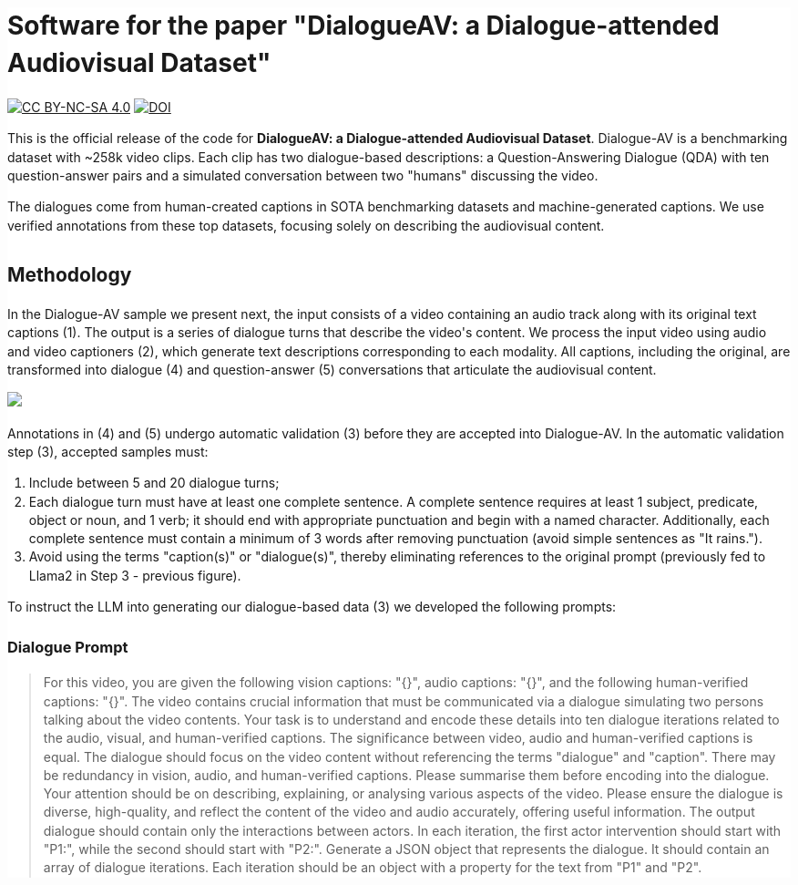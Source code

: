 # Software for the paper "DialogueAV: a Dialogue-attended Audiovisual Dataset"

[![CC BY-NC-SA 4.0][cc-by-nc-sa-shield]][cc-by-nc-sa] [![DOI](https://zenodo.org/badge/DOI/10.5281/zenodo.13897941.svg)](https://doi.org/10.5281/zenodo.13897941)

This is the official release of the code for **DialogueAV: a Dialogue-attended Audiovisual Dataset**. Dialogue-AV is a benchmarking dataset with ~258k video clips. Each clip has two dialogue-based descriptions: a Question-Answering Dialogue (QDA) with ten question-answer pairs and a simulated conversation between two "humans" discussing the video.

The dialogues come from human-created captions in SOTA benchmarking datasets and machine-generated captions. We use verified annotations from these top datasets, focusing solely on describing the audiovisual content.

## Methodology

In the Dialogue-AV sample we present next, the input consists of a video containing an audio track along with its original text captions (1). The output is a series of dialogue turns that describe the video's content. We process the input video using audio and video captioners (2), which generate text descriptions corresponding to each modality. All captions, including the original, are transformed into dialogue (4) and question-answer (5) conversations that articulate the audiovisual content.

![](docs/figures/example_dialogue.png)

Annotations in (4) and (5) undergo automatic validation (3) before they are accepted into Dialogue-AV. In the automatic validation step (3), accepted samples must:

1. Include between 5 and 20 dialogue turns;
2. Each dialogue turn must have at least one complete sentence. A complete sentence requires at least 1 subject, predicate, object or noun, and 1 verb; it should end with appropriate punctuation and begin with a named character. Additionally, each complete sentence must contain a minimum of 3 words after removing punctuation (avoid simple sentences as "It rains.").
3. Avoid using the terms "caption(s)" or "dialogue(s)", thereby eliminating references to the original prompt (previously fed to Llama2 in Step 3 - previous figure).

To instruct the LLM into generating our dialogue-based data (3) we developed the following prompts:

### Dialogue Prompt

> For this video, you are given the following vision captions: "{}", audio captions: "{}", and the following human-verified captions: "{}". The video contains crucial information that must be communicated via a dialogue simulating two persons talking about the video contents. Your task is to understand and encode these details into ten dialogue iterations related to the audio, visual, and human-verified captions. The significance between video, audio and human-verified captions is equal. The dialogue should focus on the video content without referencing the terms "dialogue" and "caption". There may be redundancy in vision, audio, and human-verified captions. Please summarise them before encoding into the dialogue. Your attention should be on describing, explaining, or analysing various aspects of the video. Please ensure the dialogue is diverse, high-quality, and reflect the content of the video and audio accurately, offering useful information. The output dialogue should contain only the interactions between actors. In each iteration, the first actor intervention should start with "P1:", while the second should start with "P2:". Generate a JSON object that represents the dialogue. It should contain an array of dialogue iterations. Each iteration should be an object with a property for the text from "P1" and "P2".


[cc-by-nc-sa]: http://creativecommons.org/licenses/by-nc-sa/4.0/
[cc-by-nc-sa-image]: https://licensebuttons.net/l/by-nc-sa/4.0/88x31.png
[cc-by-nc-sa-shield]: https://img.shields.io/badge/License-CC%20BY--NC--SA%204.0-lightgrey.svg